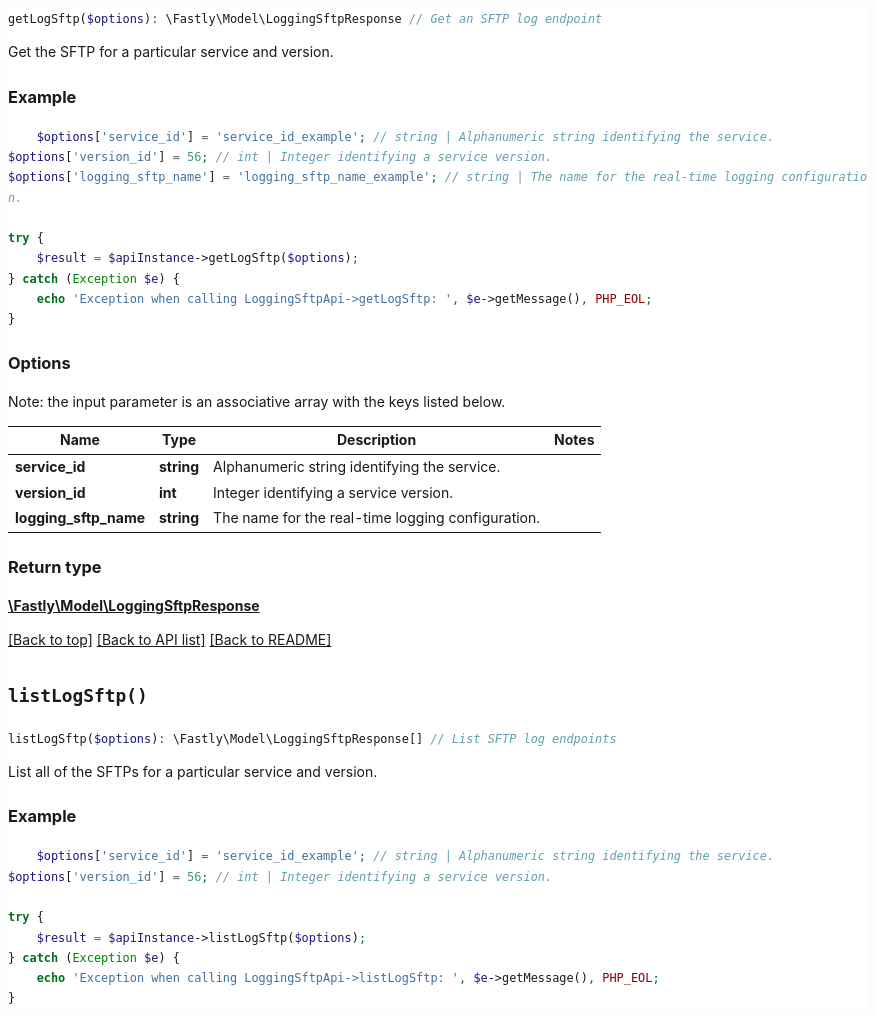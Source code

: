 ```php
getLogSftp($options): \Fastly\Model\LoggingSftpResponse // Get an SFTP log endpoint
```

Get the SFTP for a particular service and version.

### Example
```php
    $options['service_id'] = 'service_id_example'; // string | Alphanumeric string identifying the service.
$options['version_id'] = 56; // int | Integer identifying a service version.
$options['logging_sftp_name'] = 'logging_sftp_name_example'; // string | The name for the real-time logging configuration.

try {
    $result = $apiInstance->getLogSftp($options);
} catch (Exception $e) {
    echo 'Exception when calling LoggingSftpApi->getLogSftp: ', $e->getMessage(), PHP_EOL;
}
```

### Options

Note: the input parameter is an associative array with the keys listed below.

Name | Type | Description  | Notes
------------- | ------------- | ------------- | -------------
**service_id** | **string** | Alphanumeric string identifying the service. |
**version_id** | **int** | Integer identifying a service version. |
**logging_sftp_name** | **string** | The name for the real-time logging configuration. |

### Return type

[**\Fastly\Model\LoggingSftpResponse**](../Model/LoggingSftpResponse.md)

[[Back to top]](#) [[Back to API list]](../../README.md#endpoints)
[[Back to README]](../../README.md)

## `listLogSftp()`

```php
listLogSftp($options): \Fastly\Model\LoggingSftpResponse[] // List SFTP log endpoints
```

List all of the SFTPs for a particular service and version.

### Example
```php
    $options['service_id'] = 'service_id_example'; // string | Alphanumeric string identifying the service.
$options['version_id'] = 56; // int | Integer identifying a service version.

try {
    $result = $apiInstance->listLogSftp($options);
} catch (Exception $e) {
    echo 'Exception when calling LoggingSftpApi->listLogSftp: ', $e->getMessage(), PHP_EOL;
}
```
